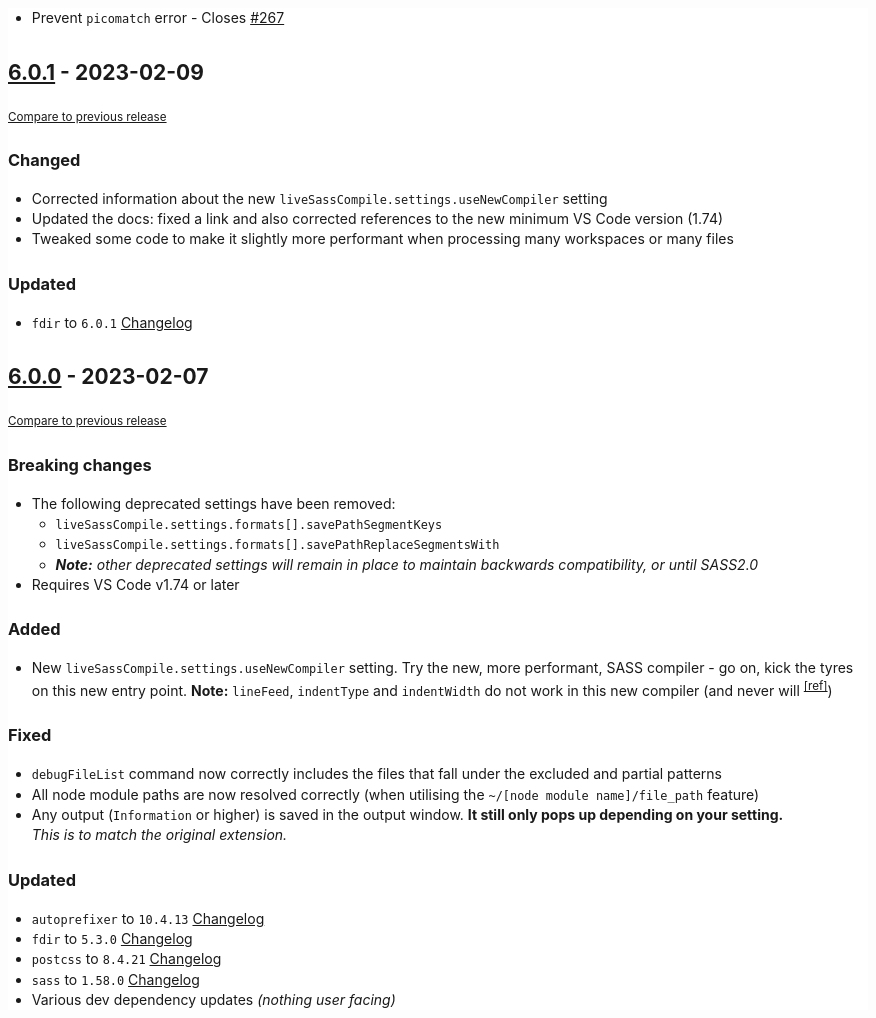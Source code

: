 -   Prevent `picomatch` error - Closes [#267](https://github.com/glenn2223/vscode-live-sass-compiler/issues/267)

## [6.0.1] - 2023-02-09

<small>[Compare to previous release][comp:6.0.1]</small>

### Changed

-   Corrected information about the new `liveSassCompile.settings.useNewCompiler` setting
-   Updated the docs: fixed a link and also corrected references to the new minimum VS Code version (1.74)
-   Tweaked some code to make it slightly more performant when processing many workspaces or many files

### Updated

-   `fdir` to `6.0.1` [Changelog][cl:fd]

## [6.0.0] - 2023-02-07

<small>[Compare to previous release][comp:6.0.0]</small>

### Breaking changes

-   The following deprecated settings have been removed:
    -   `liveSassCompile.settings.formats[].savePathSegmentKeys`
    -   `liveSassCompile.settings.formats[].savePathReplaceSegmentsWith`
    -   _**Note:** other deprecated settings will remain in place to maintain backwards compatibility, or until SASS2.0_
-   Requires VS Code v1.74 or later

### Added

-   New `liveSassCompile.settings.useNewCompiler` setting.
    Try the new, more performant, SASS compiler - go on, kick the tyres on this new entry point. **Note:** `lineFeed`, `indentType` and `indentWidth` do not work in this new compiler (and never will <sup>[[ref]](https://github.com/sass/dart-sass/issues/1585#issuecomment-1005184692)</sup>)

### Fixed

-   `debugFileList` command now correctly includes the files that fall under the excluded and partial patterns
-   All node module paths are now resolved correctly (when utilising the `~/[node module name]/file_path` feature)
-   Any output (`Information` or higher) is saved in the output window. **It still only pops up depending on your setting.**  
    _This is to match the original extension._

### Updated

-   `autoprefixer` to `10.4.13` [Changelog][cl:ap]
-   `fdir` to `5.3.0` [Changelog][cl:fd]
-   `postcss` to `8.4.21` [Changelog][cl:pc]
-   `sass` to `1.58.0` [Changelog][cl:sa]
-   Various dev dependency updates _(nothing user facing)_


[6.1.2]: https://github.com/glenn2223/vscode-live-sass-compiler/releases/tag/v6.1.2
[comp:6.1.2]: https://github.com/glenn2223/vscode-live-sass-compiler/compare/v6.1.1...v6.1.2
[6.1.1]: https://github.com/glenn2223/vscode-live-sass-compiler/releases/tag/v6.1.1
[comp:6.1.1]: https://github.com/glenn2223/vscode-live-sass-compiler/compare/v6.1.0...v6.1.1
[6.1.0]: https://github.com/glenn2223/vscode-live-sass-compiler/releases/tag/v6.1.0
[comp:6.1.0]: https://github.com/glenn2223/vscode-live-sass-compiler/compare/v6.0.6...v6.1.0
[6.0.6]: https://github.com/glenn2223/vscode-live-sass-compiler/releases/tag/v6.0.6
[comp:6.0.6]: https://github.com/glenn2223/vscode-live-sass-compiler/compare/v6.0.5...v6.0.6
[6.0.5]: https://github.com/glenn2223/vscode-live-sass-compiler/releases/tag/v6.0.5
[comp:6.0.5]: https://github.com/glenn2223/vscode-live-sass-compiler/compare/v6.0.4...v6.0.5
[6.0.4]: https://github.com/glenn2223/vscode-live-sass-compiler/releases/tag/v6.0.4
[comp:6.0.4]: https://github.com/glenn2223/vscode-live-sass-compiler/compare/v6.0.3...v6.0.4
[6.0.3]: https://github.com/glenn2223/vscode-live-sass-compiler/releases/tag/v6.0.3
[comp:6.0.3]: https://github.com/glenn2223/vscode-live-sass-compiler/compare/v6.0.2...v6.0.3
[6.0.2]: https://github.com/glenn2223/vscode-live-sass-compiler/releases/tag/v6.0.2
[comp:6.0.2]: https://github.com/glenn2223/vscode-live-sass-compiler/compare/v6.0.1...v6.0.2
[6.0.1]: https://github.com/glenn2223/vscode-live-sass-compiler/releases/tag/v6.0.1
[comp:6.0.1]: https://github.com/glenn2223/vscode-live-sass-compiler/compare/v6.0.0...v6.0.1
[6.0.0]: https://github.com/glenn2223/vscode-live-sass-compiler/releases/tag/v6.0.0
[comp:6.0.0]: https://github.com/glenn2223/vscode-live-sass-compiler/compare/v5.5.1...v6.0.0
[5.5.1]: https://github.com/glenn2223/vscode-live-sass-compiler/compare/v5.5.0...v5.5.1
[5.5.0]: https://github.com/glenn2223/vscode-live-sass-compiler/compare/v5.4.0...v5.5.0
[5.4.0]: https://github.com/glenn2223/vscode-live-sass-compiler/compare/v5.3.1...v5.4.0
[5.3.1]: https://github.com/glenn2223/vscode-live-sass-compiler/compare/v5.3.0...v5.3.1
[5.3.0]: https://github.com/glenn2223/vscode-live-sass-compiler/compare/v5.2.0...v5.3.0
[5.2.0]: https://github.com/glenn2223/vscode-live-sass-compiler/compare/v5.1.1...v5.2.0
[5.1.1]: https://github.com/glenn2223/vscode-live-sass-compiler/compare/v5.1.0...v5.1.1
[5.1.0]: https://github.com/glenn2223/vscode-live-sass-compiler/compare/v5.0.4...v5.1.0
[5.0.4]: https://github.com/glenn2223/vscode-live-sass-compiler/compare/v5.0.3...v5.0.4
[5.0.3]: https://github.com/glenn2223/vscode-live-sass-compiler/compare/v5.0.2...v5.0.3
[5.0.2]: https://github.com/glenn2223/vscode-live-sass-compiler/compare/v5.0.1...v5.0.2
[5.0.1]: https://github.com/glenn2223/vscode-live-sass-compiler/compare/v5.0.0...v5.0.1
[5.0.0]: https://github.com/glenn2223/vscode-live-sass-compiler/compare/v4.4.1...v5.0.0
[4.4.1]: https://github.com/glenn2223/vscode-live-sass-compiler/compare/v4.4.0...v4.4.1
[4.4.0]: https://github.com/glenn2223/vscode-live-sass-compiler/compare/v4.3.4...v4.4.0
[4.3.4]: https://github.com/glenn2223/vscode-live-sass-compiler/compare/v4.3.3...v4.3.4
[4.3.3]: https://github.com/glenn2223/vscode-live-sass-compiler/compare/v4.3.2...v4.3.3
[4.3.2]: https://github.com/glenn2223/vscode-live-sass-compiler/compare/v4.3.1...v4.3.2
[4.3.1]: https://github.com/glenn2223/vscode-live-sass-compiler/compare/v4.3.0...v4.3.1
[4.3.0]: https://github.com/glenn2223/vscode-live-sass-compiler/compare/v4.2.0...v4.3.0
[4.2.0]: https://github.com/glenn2223/vscode-live-sass-compiler/compare/v4.1.0...v4.2.0
[4.1.0]: https://github.com/glenn2223/vscode-live-sass-compiler/compare/v4.0.0...v4.1.0
[4.0.0]: https://github.com/glenn2223/vscode-live-sass-compiler/compare/v3.0.0...v4.0.0
[3.0.0]: https://github.com/ritwickdey/vscode-live-sass-compiler/compare/v2.2.1...v3.0.0
[cl:ap]: https://github.com/postcss/autoprefixer/blob/main/CHANGELOG.md
[cl:fd]: https://github.com/thecodrr/fdir/releases
[cl:pc]: https://github.com/postcss/postcss/blob/main/CHANGELOG.md
[cl:pm]: https://github.com/micromatch/picomatch/blob/master/CHANGELOG.md
[cl:sa]: https://github.com/sass/dart-sass/blob/main/CHANGELOG.md